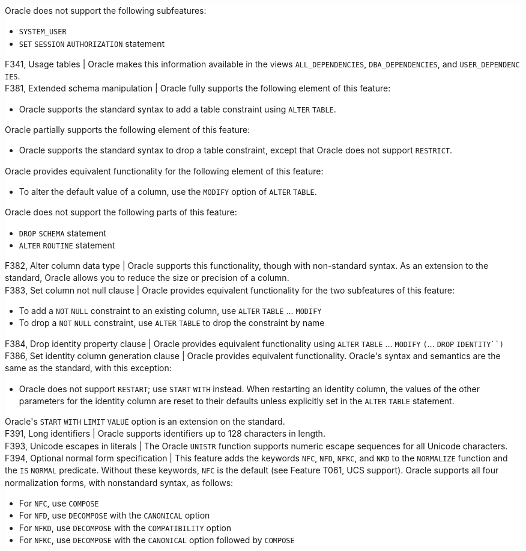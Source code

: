 Oracle does not support the following subfeatures:

  * `SYSTEM_USER`
  * `SET` `SESSION` `AUTHORIZATION` statement 

  
F341, Usage tables |  Oracle makes this information available in the views `ALL_DEPENDENCIES`, `DBA_DEPENDENCIES`, and `USER_DEPENDENCIES`.   
F381, Extended schema manipulation |  Oracle fully supports the following element of this feature:

  * Oracle supports the standard syntax to add a table constraint using `ALTER` `TABLE`. 

Oracle partially supports the following element of this feature:

  * Oracle supports the standard syntax to drop a table constraint, except that Oracle does not support `RESTRICT`. 

Oracle provides equivalent functionality for the following element of this
feature:

  * To alter the default value of a column, use the `MODIFY` option of `ALTER` `TABLE`. 

Oracle does not support the following parts of this feature:

  * `DROP` `SCHEMA` statement 
  * `ALTER` `ROUTINE` statement 

  
F382, Alter column data type |  Oracle supports this functionality, though with non-standard syntax. As an extension to the standard, Oracle allows you to reduce the size or precision of a column.  
F383, Set column not null clause |  Oracle provides equivalent functionality for the two subfeatures of this feature:

  * To add a `NOT` `NULL` constraint to an existing column, use `ALTER` `TABLE` ... `MODIFY`
  * To drop a `NOT` `NULL` constraint, use `ALTER` `TABLE` to drop the constraint by name 

  
F384, Drop identity property clause |  Oracle provides equivalent functionality using `ALTER` `TABLE` ... `MODIFY` `(`... `DROP` `IDENTITY``)`  
F386, Set identity column generation clause |  Oracle provides equivalent functionality. Oracle's syntax and semantics are the same as the standard, with this exception:

  * Oracle does not support `RESTART`; use `START` `WITH` instead. When restarting an identity column, the values of the other parameters for the identity column are reset to their defaults unless explicitly set in the `ALTER` `TABLE` statement. 

Oracle's `START` `WITH` `LIMIT` `VALUE` option is an extension on the
standard.  
F391, Long identifiers |  Oracle supports identifiers up to 128 characters in length.  
F393, Unicode escapes in literals |  The Oracle `UNISTR` function supports numeric escape sequences for all Unicode characters.   
F394, Optional normal form specification |  This feature adds the keywords `NFC`, `NFD`, `NFKC`, and `NKD` to the `NORMALIZE` function and the `IS` `NORMAL` predicate. Without these keywords, `NFC` is the default (see Feature T061, UCS support). Oracle supports all four normalization forms, with nonstandard syntax, as follows: 

  * For `NFC`, use `COMPOSE`
  * For `NFD`, use `DECOMPOSE` with the `CANONICAL` option 
  * For `NFKD`, use `DECOMPOSE` with the `COMPATIBILITY` option 
  * For `NFKC`, use `DECOMPOSE` with the `CANONICAL` option followed by `COMPOSE`
